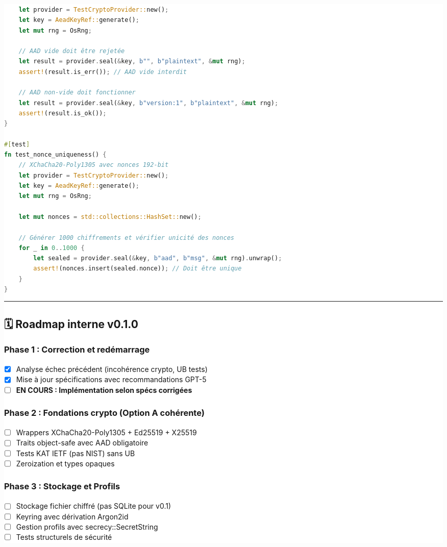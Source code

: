 ```rust
    let provider = TestCryptoProvider::new();
    let key = AeadKeyRef::generate();
    let mut rng = OsRng;
    
    // AAD vide doit être rejetée
    let result = provider.seal(&key, b"", b"plaintext", &mut rng);
    assert!(result.is_err()); // AAD vide interdit
    
    // AAD non-vide doit fonctionner
    let result = provider.seal(&key, b"version:1", b"plaintext", &mut rng);
    assert!(result.is_ok());
}

#[test]
fn test_nonce_uniqueness() {
    // XChaCha20-Poly1305 avec nonces 192-bit
    let provider = TestCryptoProvider::new();
    let key = AeadKeyRef::generate();
    let mut rng = OsRng;
    
    let mut nonces = std::collections::HashSet::new();
    
    // Générer 1000 chiffrements et vérifier unicité des nonces
    for _ in 0..1000 {
        let sealed = provider.seal(&key, b"aad", b"msg", &mut rng).unwrap();
        assert!(nonces.insert(sealed.nonce)); // Doit être unique
    }
}
```

---

## 🗓️ Roadmap interne v0.1.0

### **Phase 1 : Correction et redémarrage**
- [x] Analyse échec précédent (incohérence crypto, UB tests)
- [x] Mise à jour spécifications avec recommandations GPT-5
- [ ] **EN COURS : Implémentation selon spécs corrigées**

### **Phase 2 : Fondations crypto (Option A cohérente)**
- [ ] Wrappers XChaCha20-Poly1305 + Ed25519 + X25519
- [ ] Traits object-safe avec AAD obligatoire
- [ ] Tests KAT IETF (pas NIST) sans UB
- [ ] Zeroization et types opaques

### **Phase 3 : Stockage et Profils**
- [ ] Stockage fichier chiffré (pas SQLite pour v0.1)
- [ ] Keyring avec dérivation Argon2id
- [ ] Gestion profils avec secrecy::SecretString
- [ ] Tests structurels de sécurité

